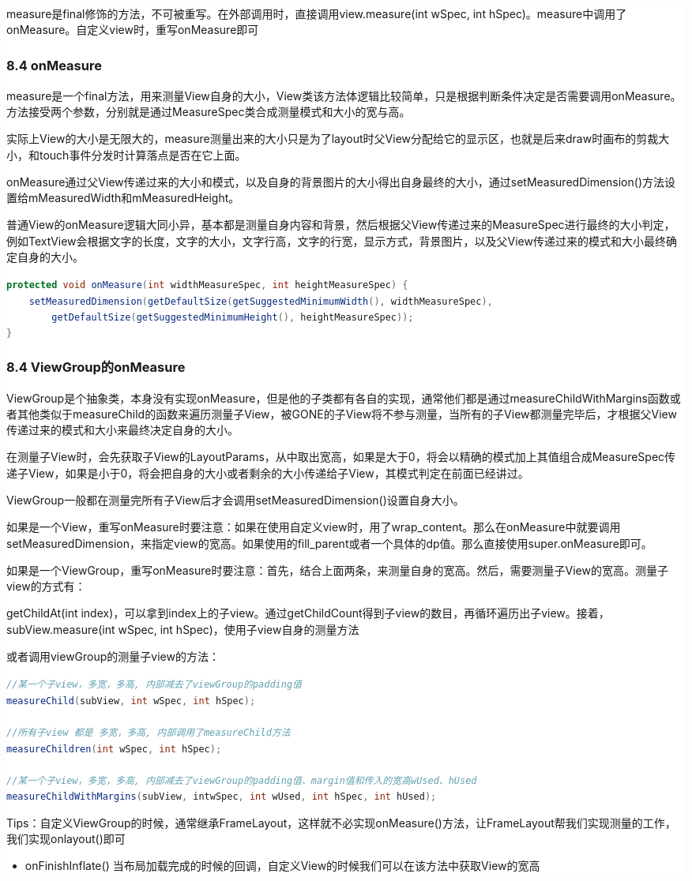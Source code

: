 measure是final修饰的方法，不可被重写。在外部调用时，直接调用view.measure(int wSpec, int hSpec)。measure中调用了onMeasure。自定义view时，重写onMeasure即可

### 8.4 onMeasure
measure是一个final方法，用来测量View自身的大小，View类该方法体逻辑比较简单，只是根据判断条件决定是否需要调用onMeasure。方法接受两个参数，分别就是通过MeasureSpec类合成测量模式和大小的宽与高。

实际上View的大小是无限大的，measure测量出来的大小只是为了layout时父View分配给它的显示区，也就是后来draw时画布的剪裁大小，和touch事件分发时计算落点是否在它上面。

onMeasure通过父View传递过来的大小和模式，以及自身的背景图片的大小得出自身最终的大小，通过setMeasuredDimension()方法设置给mMeasuredWidth和mMeasuredHeight。

普通View的onMeasure逻辑大同小异，基本都是测量自身内容和背景，然后根据父View传递过来的MeasureSpec进行最终的大小判定，例如TextView会根据文字的长度，文字的大小，文字行高，文字的行宽，显示方式，背景图片，以及父View传递过来的模式和大小最终确定自身的大小。

```java
protected void onMeasure(int widthMeasureSpec, int heightMeasureSpec) {
    setMeasuredDimension(getDefaultSize(getSuggestedMinimumWidth(), widthMeasureSpec),
        getDefaultSize(getSuggestedMinimumHeight(), heightMeasureSpec));
}
```

### 8.4 ViewGroup的onMeasure

ViewGroup是个抽象类，本身没有实现onMeasure，但是他的子类都有各自的实现，通常他们都是通过measureChildWithMargins函数或者其他类似于measureChild的函数来遍历测量子View，被GONE的子View将不参与测量，当所有的子View都测量完毕后，才根据父View传递过来的模式和大小来最终决定自身的大小。

在测量子View时，会先获取子View的LayoutParams，从中取出宽高，如果是大于0，将会以精确的模式加上其值组合成MeasureSpec传递子View，如果是小于0，将会把自身的大小或者剩余的大小传递给子View，其模式判定在前面已经讲过。

ViewGroup一般都在测量完所有子View后才会调用setMeasuredDimension()设置自身大小。

如果是一个View，重写onMeasure时要注意：如果在使用自定义view时，用了wrap_content。那么在onMeasure中就要调用setMeasuredDimension，来指定view的宽高。如果使用的fill_parent或者一个具体的dp值。那么直接使用super.onMeasure即可。

如果是一个ViewGroup，重写onMeasure时要注意：首先，结合上面两条，来测量自身的宽高。然后，需要测量子View的宽高。测量子view的方式有：


getChildAt(int index)，可以拿到index上的子view。通过getChildCount得到子view的数目，再循环遍历出子view。接着，subView.measure(int wSpec, int hSpec)，使用子view自身的测量方法

或者调用viewGroup的测量子view的方法：

```java
//某一个子view，多宽，多高, 内部减去了viewGroup的padding值
measureChild(subView, int wSpec, int hSpec); 

//所有子view 都是 多宽，多高, 内部调用了measureChild方法
measureChildren(int wSpec, int hSpec);

//某一个子view，多宽，多高, 内部减去了viewGroup的padding值、margin值和传入的宽高wUsed、hUsed  
measureChildWithMargins(subView, intwSpec, int wUsed, int hSpec, int hUsed); 
```

Tips：自定义ViewGroup的时候，通常继承FrameLayout，这样就不必实现onMeasure()方法，让FrameLayout帮我们实现测量的工作，我们实现onlayout()即可

- onFinishInflate()
  当布局加载完成的时候的回调，自定义View的时候我们可以在该方法中获取View的宽高
